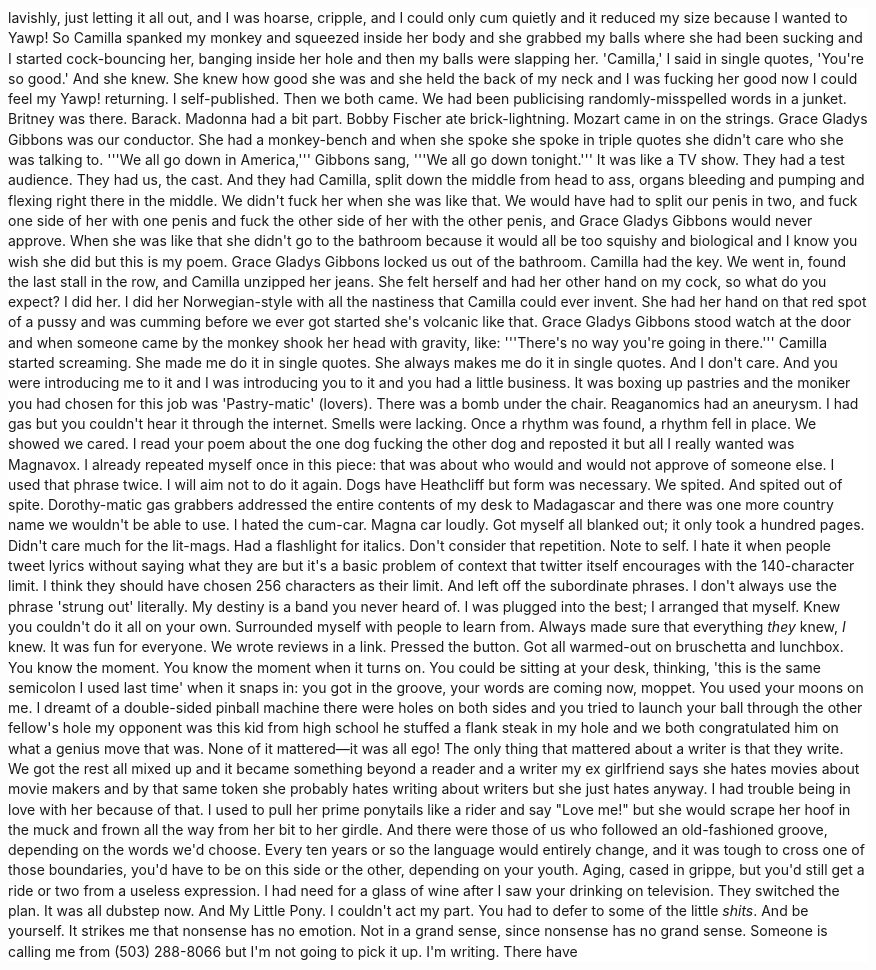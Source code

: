 lavishly, just letting it all out, and I was hoarse, cripple, and I could only cum quietly and it reduced my size because I wanted to Yawp! So Camilla spanked my monkey and squeezed inside her body and she grabbed my balls where she had been sucking and I started cock-bouncing her, banging inside her hole and then my balls were slapping her. 'Camilla,' I said in single quotes, 'You're so good.' And she knew. She knew how good she was and she held the back of my neck and I was fucking her good now I could feel my Yawp! returning. I self-published. Then we both came. We had been publicising randomly-misspelled words in a junket. Britney was there. Barack. Madonna had a bit part. Bobby Fischer ate brick-lightning. Mozart came in on the strings. Grace Gladys Gibbons was our conductor. She had a monkey-bench and when she spoke she spoke in triple quotes she didn't care who she was talking to. '''We all go down in America,''' Gibbons sang, '''We all go down tonight.''' It was like a TV show. They had a test audience. They had us, the cast. And they had Camilla, split down the middle from head to ass, organs bleeding and pumping and flexing right there in the middle. We didn't fuck her when she was like that. We would have had to split our penis in two, and fuck one side of her with one penis and fuck the other side of her with the other penis, and Grace Gladys Gibbons would never approve. When she was like that she didn't go to the bathroom because it would all be too squishy and biological and I know you wish she did but this is my poem. Grace Gladys Gibbons locked us out of the bathroom. Camilla had the key. We went in, found the last stall in the row, and Camilla unzipped her jeans. She felt herself and had her other hand on my cock, so what do you expect? I did her. I did her Norwegian-style with all the nastiness that Camilla could ever invent. She had her hand on that red spot of a pussy and was cumming before we ever got started she's volcanic like that. Grace Gladys Gibbons stood watch at the door and when someone came by the monkey shook her head with gravity, like: '''There's no way you're going in there.''' Camilla started screaming. She made me do it in single quotes. She always makes me do it in single quotes. And I don't care. And you were introducing me to it and I was introducing you to it and you had a little business. It was boxing up pastries and the moniker you had chosen for this job was 'Pastry-matic' (lovers). There was a bomb under the chair. Reaganomics had an aneurysm. I had gas but you couldn't hear it through the internet. Smells were lacking. Once a rhythm was found, a rhythm fell in place. We showed we cared. I read your poem about the one dog fucking the other dog and reposted it but all I really wanted was Magnavox. I already repeated myself once in this piece: that was about who would and would not approve of someone else. I used that phrase twice. I will aim not to do it again. Dogs have Heathcliff but form was necessary. We spited. And spited out of spite. Dorothy-matic gas grabbers addressed the entire contents of my desk to Madagascar and there was one more country name we wouldn't be able to use. I hated the cum-car. Magna car loudly. Got myself all blanked out; it only took a hundred pages. Didn't care much for the lit-mags. Had a flashlight for italics. Don't consider that repetition. Note to self. I hate it when people tweet lyrics without saying what they are but it's a basic problem of context that twitter itself encourages with the 140-character limit. I think they should have chosen 256 characters as their limit. And left off the subordinate phrases. I don't always use the phrase 'strung out' literally. My destiny is a band you never heard of. I was plugged into the best; I arranged that myself. Knew you couldn't do it all on your own. Surrounded myself with people to learn from. Always made sure that everything *they* knew, *I* knew. It was fun for everyone. We wrote reviews in a link. Pressed the button. Got all warmed-out on bruschetta and lunchbox. You know the moment. You know the moment when it turns on. You could be sitting at your desk, thinking, 'this is the same semicolon I used last time' when it snaps in: you got in the groove, your words are coming now, moppet. You used your moons on me. I dreamt of a double-sided pinball machine there were holes on both sides and you tried to launch your ball through the other fellow's hole my opponent was this kid from high school he stuffed a flank steak in my hole and we both congratulated him on what a genius move that was. None of it mattered—it was all ego! The only thing that mattered about a writer is that they write. We got the rest all mixed up and it became something beyond a reader and a writer my ex girlfriend says she hates movies about movie makers and by that same token she probably hates writing about writers but she just hates anyway. I had trouble being in love with her because of that. I used to pull her prime ponytails like a rider and say "Love me!" but she would scrape her hoof in the muck and frown all the way from her bit to her girdle. And there were those of us who followed an old-fashioned groove, depending on the words we'd choose. Every ten years or so the language would entirely change, and it was tough to cross one of those boundaries, you'd have to be on this side or the other, depending on your youth. Aging, cased in grippe, but you'd still get a ride or two from a useless expression. I had need for a glass of wine after I saw your drinking on television. They switched the plan. It was all dubstep now. And My Little Pony. I couldn't act my part. You had to defer to some of the little *shits*. And be yourself. It strikes me that nonsense has no emotion. Not in a grand sense, since nonsense has no grand sense. Someone is calling me from (503) 288-8066 but I'm not going to pick it up. I'm writing. There have